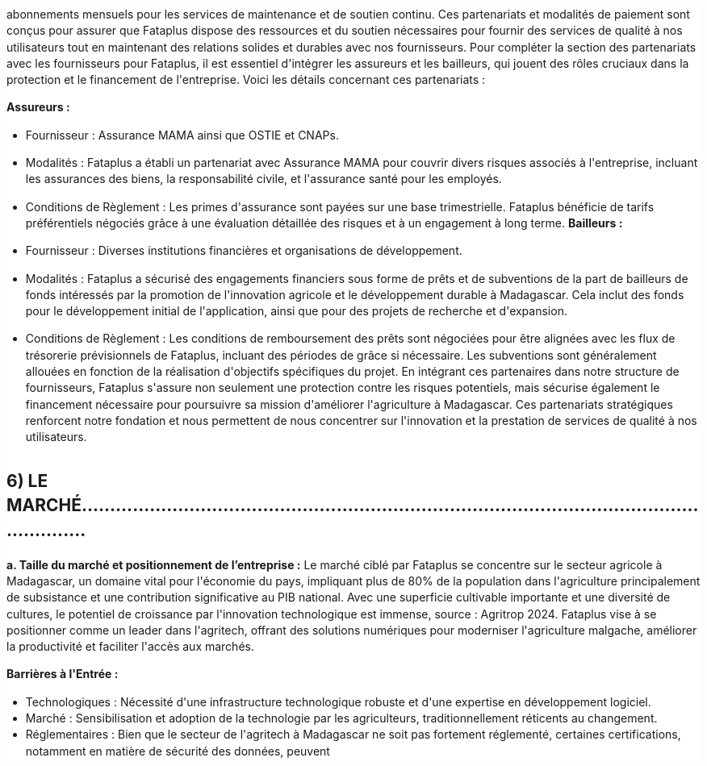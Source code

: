 abonnements mensuels pour les services de maintenance et de soutien continu.
Ces partenariats et modalités de paiement sont conçus pour assurer que Fataplus dispose des
ressources et du soutien nécessaires pour fournir des services de qualité à nos utilisateurs tout
en maintenant des relations solides et durables avec nos fournisseurs.
Pour compléter la section des partenariats avec les fournisseurs pour Fataplus, il est essentiel
d'intégrer les assureurs et les bailleurs, qui jouent des rôles cruciaux dans la protection et le
financement de l'entreprise. Voici les détails concernant ces partenariats :

**Assureurs :**

- Fournisseur : Assurance MAMA ainsi que OSTIE et CNAPs.
- Modalités : Fataplus a établi un partenariat avec Assurance MAMA pour couvrir divers risques
associés à l'entreprise, incluant les assurances des biens, la responsabilité civile, et l'assurance
santé pour les employés.


- Conditions de Règlement : Les primes d'assurance sont payées sur une base trimestrielle.
Fataplus bénéficie de tarifs préférentiels négociés grâce à une évaluation détaillée des risques
et à un engagement à long terme.
**Bailleurs :**
- Fournisseur : Diverses institutions financières et organisations de développement.
- Modalités : Fataplus a sécurisé des engagements financiers sous forme de prêts et de
subventions de la part de bailleurs de fonds intéressés par la promotion de l'innovation agricole
et le développement durable à Madagascar. Cela inclut des fonds pour le développement initial
de l'application, ainsi que pour des projets de recherche et d'expansion.
- Conditions de Règlement : Les conditions de remboursement des prêts sont négociées pour
être alignées avec les flux de trésorerie prévisionnels de Fataplus, incluant des périodes de
grâce si nécessaire. Les subventions sont généralement allouées en fonction de la réalisation
d'objectifs spécifiques du projet.
En intégrant ces partenaires dans notre structure de fournisseurs, Fataplus s'assure non
seulement une protection contre les risques potentiels, mais sécurise également le
financement nécessaire pour poursuivre sa mission d'améliorer l'agriculture à Madagascar. Ces
partenariats stratégiques renforcent notre fondation et nous permettent de nous concentrer sur
l'innovation et la prestation de services de qualité à nos utilisateurs.

## 6) LE MARCHÉ...........................................................................................................................

**a. Taille du marché et positionnement de l’entreprise :**
Le marché ciblé par Fataplus se concentre sur le secteur agricole à Madagascar, un domaine
vital pour l'économie du pays, impliquant plus de 80% de la population dans l'agriculture
principalement de subsistance et une contribution significative au PIB national. Avec une
superficie cultivable importante et une diversité de cultures, le potentiel de croissance par
l'innovation technologique est immense, source : Agritrop 2024. Fataplus vise à se positionner
comme un leader dans l'agritech, offrant des solutions numériques pour moderniser
l'agriculture malgache, améliorer la productivité et faciliter l'accès aux marchés.

**Barrières à l'Entrée :**

- Technologiques : Nécessité d'une infrastructure technologique robuste et d'une expertise en
développement logiciel.
- Marché : Sensibilisation et adoption de la technologie par les agriculteurs, traditionnellement
réticents au changement.
- Réglementaires : Bien que le secteur de l'agritech à Madagascar ne soit pas fortement
réglementé, certaines certifications, notamment en matière de sécurité des données, peuvent
